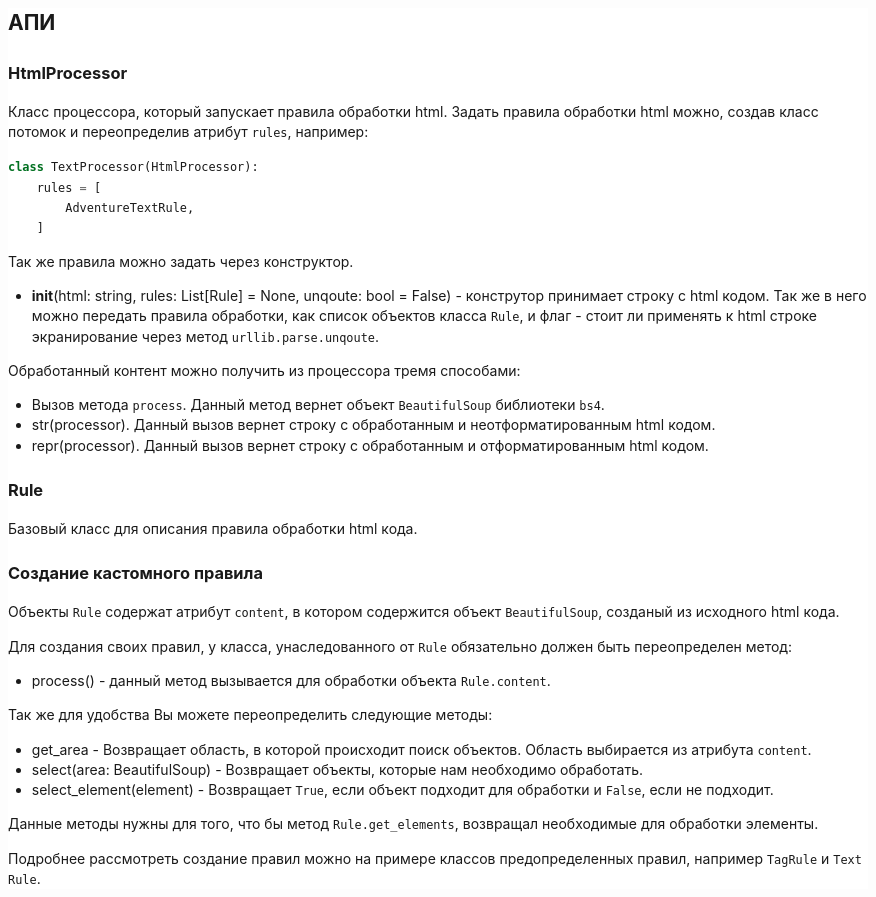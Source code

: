 ## АПИ

### HtmlProcessor

Класс процессора, который запускает правила обработки html.
Задать правила обработки html можно, создав класс потомок и переопределив атрибут ```rules```, например:

```python
class TextProcessor(HtmlProcessor):
    rules = [
        AdventureTextRule,
    ]
```

Так же правила можно задать через конструктор.

* __init__(html: string, rules: List[Rule] = None, unqoute: bool = False) - конструтор принимает строку с html кодом. Так же в него можно передать правила обработки, как список объектов класса ```Rule```, и флаг - стоит ли применять к html строке экранирование через метод ```urllib.parse.unqoute```.

Обработанный контент можно получить из процессора тремя способами:
* Вызов метода ```process```. Данный метод вернет объект ```BeautifulSoup``` библиотеки ```bs4```.
* str(processor). Данный вызов вернет строку с обработанным и неотформатированным html кодом.
* repr(processor). Данный вызов вернет строку с обработанным и отформатированным html кодом.


### Rule

Базовый класс для описания правила обработки html кода.

### Создание кастомного правила

Объекты ```Rule``` содержат атрибут ```content```, в котором содержится объект ```BeautifulSoup```, созданый из исходного html кода.

Для создания своих правил, у класса, унаследованного от ```Rule``` обязательно должен быть переопределен метод:

* process() - данный метод вызывается для обработки объекта ```Rule.content```.

Так же для удобства Вы можете переопределить следующие методы:

* get_area - Возвращает область, в которой происходит поиск объектов. Область выбирается из атрибута ```content```.
* select(area: BeautifulSoup) - Возвращает объекты, которые нам необходимо обработать.
* select_element(element) - Возвращает ```True```, если объект подходит для обработки и ```False```, если не подходит.

Данные методы нужны для того, что бы метод ```Rule.get_elements```, возвращал необходимые для обработки элементы.

Подробнее рассмотреть создание правил можно на примере классов предопределенных правил, например ```TagRule``` и ```TextRule```.
